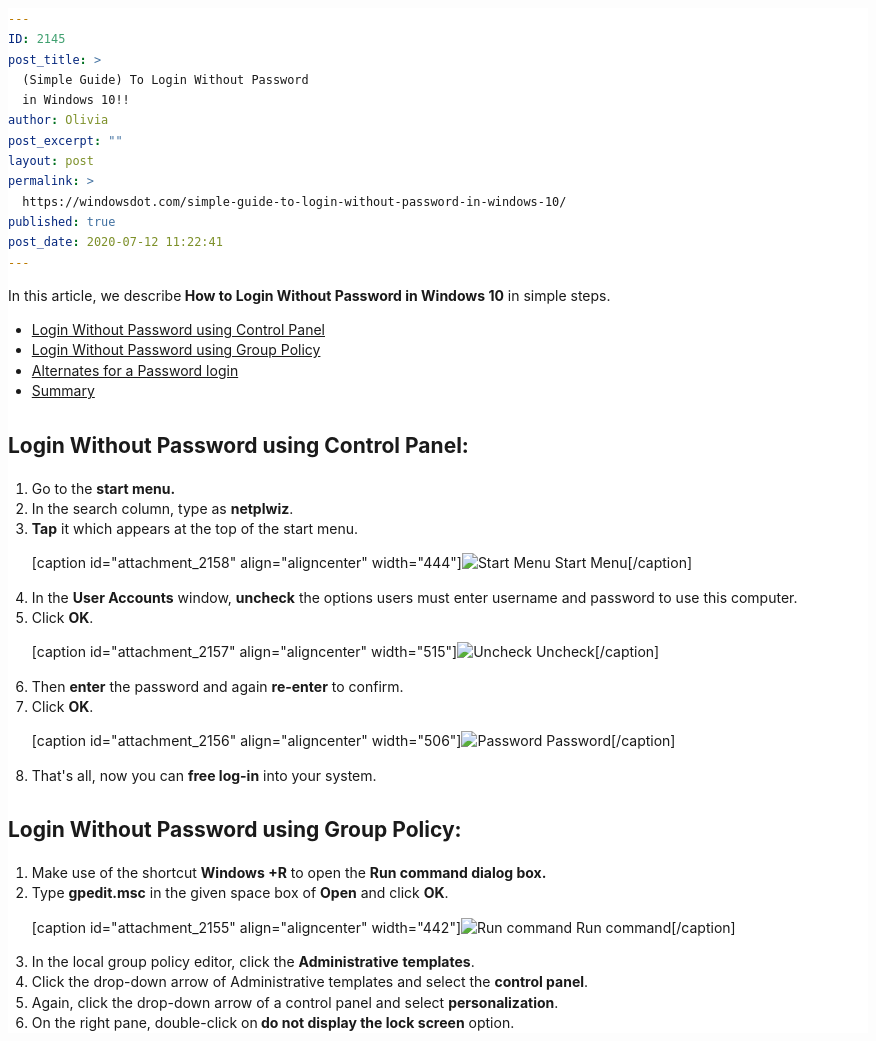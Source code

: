 ```yaml
---
ID: 2145
post_title: >
  (Simple Guide) To Login Without Password
  in Windows 10!!
author: Olivia
post_excerpt: ""
layout: post
permalink: >
  https://windowsdot.com/simple-guide-to-login-without-password-in-windows-10/
published: true
post_date: 2020-07-12 11:22:41
---
```

In this article, we describe<strong> How to Login Without Password in Windows 10</strong> in simple steps.
<ul class="toc">
 	<li><a href="#1">Login Without Password using Control Panel</a></li>
 	<li><a href="#2">Login Without Password using Group Policy</a></li>
 	<li><a href="#3">Alternates for a Password login</a></li>
 	<li><a href="#4">Summary</a></li>
</ul>
<h2 id="1">Login Without Password using Control Panel:</h2>
<ol>
 	<li>Go to the <strong>start menu.</strong></li>
 	<li>In the search column, type as <strong>netplwiz</strong>.</li>
 	<li><strong>Tap</strong> it which appears at the top of the start menu.

[caption id="attachment_2158" align="aligncenter" width="444"]<img class="size-full wp-image-2158" src="https://windowsdot.com/wp-content/uploads/2020/07/chrome_rhnxPdfLlW.png" alt="Start Menu" width="444" height="768" /> Start Menu[/caption]</li>
 	<li>In the <strong>User Accounts</strong> window, <strong>uncheck</strong> the options users must enter username and password to use this computer.</li>
 	<li>Click <strong>OK</strong>.

[caption id="attachment_2157" align="aligncenter" width="515"]<img class="size-full wp-image-2157" src="https://windowsdot.com/wp-content/uploads/2020/07/chrome_CVgtjqPAnj.png" alt="Uncheck" width="515" height="653" /> Uncheck[/caption]</li>
 	<li>Then <strong>enter</strong> the password and again <strong>re-enter</strong> to confirm.</li>
 	<li>Click <strong>OK</strong>.

[caption id="attachment_2156" align="aligncenter" width="506"]<img class="size-full wp-image-2156" src="https://windowsdot.com/wp-content/uploads/2020/07/chrome_wuas3EkI5v.png" alt="Password" width="506" height="315" /> Password[/caption]</li>
 	<li>That's all, now you can <strong>free log-in</strong> into your system.</li>
</ol>
<h2 id="2">Login Without Password using Group Policy:</h2>
<ol>
 	<li>Make use of the shortcut <strong>Windows +R</strong> to open the <strong>Run command dialog box.</strong></li>
 	<li>Type <strong>gpedit.msc</strong> in the given space box of <strong>Open</strong> and click <strong>OK</strong>.

[caption id="attachment_2155" align="aligncenter" width="442"]<img class="size-full wp-image-2155" src="https://windowsdot.com/wp-content/uploads/2020/07/explorer_1sae3ReGCE.png" alt="Run command " width="442" height="256" /> Run command[/caption]</li>
 	<li>In the local group policy editor, click the <strong>Administrative</strong> <strong>templates</strong>.</li>
 	<li>Click the drop-down arrow of Administrative templates and select the <strong>control panel</strong>.</li>
 	<li>Again, click the drop-down arrow of a control panel and select <strong>personalization</strong>.</li>
 	<li>On the right pane, double-click on<strong> do not display the lock screen</strong> option.
